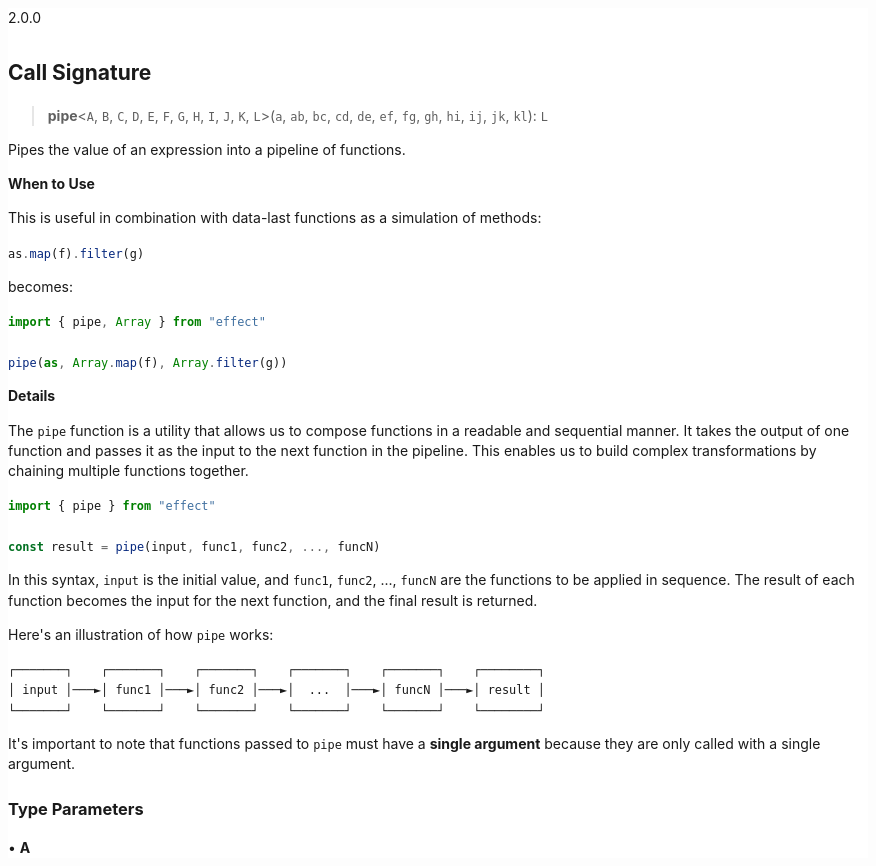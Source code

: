 2.0.0

## Call Signature

> **pipe**\<`A`, `B`, `C`, `D`, `E`, `F`, `G`, `H`, `I`, `J`, `K`, `L`\>(`a`, `ab`, `bc`, `cd`, `de`, `ef`, `fg`, `gh`, `hi`, `ij`, `jk`, `kl`): `L`

Pipes the value of an expression into a pipeline of functions.

**When to Use**

This is useful in combination with data-last functions as a simulation of
methods:

```ts
as.map(f).filter(g)
```

becomes:

```ts
import { pipe, Array } from "effect"

pipe(as, Array.map(f), Array.filter(g))
```

**Details**

The `pipe` function is a utility that allows us to compose functions in a
readable and sequential manner. It takes the output of one function and
passes it as the input to the next function in the pipeline. This enables us
to build complex transformations by chaining multiple functions together.

```ts
import { pipe } from "effect"

const result = pipe(input, func1, func2, ..., funcN)
```

In this syntax, `input` is the initial value, and `func1`, `func2`, ...,
`funcN` are the functions to be applied in sequence. The result of each
function becomes the input for the next function, and the final result is
returned.

Here's an illustration of how `pipe` works:

```text
┌───────┐    ┌───────┐    ┌───────┐    ┌───────┐    ┌───────┐    ┌────────┐
│ input │───►│ func1 │───►│ func2 │───►│  ...  │───►│ funcN │───►│ result │
└───────┘    └───────┘    └───────┘    └───────┘    └───────┘    └────────┘
```

It's important to note that functions passed to `pipe` must have a **single
argument** because they are only called with a single argument.

### Type Parameters

• **A**
